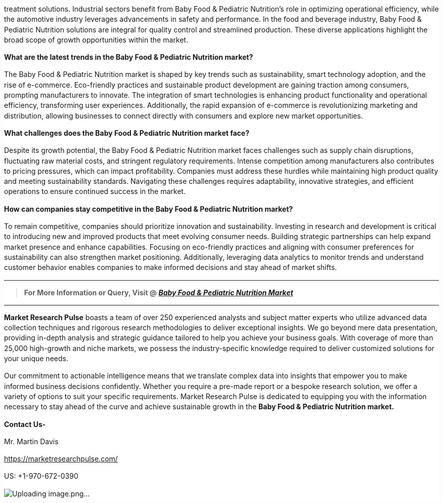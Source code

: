 treatment solutions. Industrial sectors benefit from Baby Food & Pediatric Nutrition&rsquo;s role in optimizing operational efficiency, while the automotive industry leverages advancements in safety and performance. In the food and beverage industry, Baby Food & Pediatric Nutrition solutions are integral for quality control and streamlined production. These diverse applications highlight the broad scope of growth opportunities within the market.</p><p><strong>What are the latest trends in the Baby Food & Pediatric Nutrition market?</strong></p><p>The Baby Food & Pediatric Nutrition market is shaped by key trends such as sustainability, smart technology adoption, and the rise of e-commerce. Eco-friendly practices and sustainable product development are gaining traction among consumers, prompting manufacturers to innovate. The integration of smart technologies is enhancing product functionality and operational efficiency, transforming user experiences. Additionally, the rapid expansion of e-commerce is revolutionizing marketing and distribution, allowing businesses to connect directly with consumers and explore new market opportunities.</p><p><strong>What challenges does the Baby Food & Pediatric Nutrition market face?</strong></p><p>Despite its growth potential, the Baby Food & Pediatric Nutrition market faces challenges such as supply chain disruptions, fluctuating raw material costs, and stringent regulatory requirements. Intense competition among manufacturers also contributes to pricing pressures, which can impact profitability. Companies must address these hurdles while maintaining high product quality and meeting sustainability standards. Navigating these challenges requires adaptability, innovative strategies, and efficient operations to ensure continued success in the market.</p><p><strong>How can companies stay competitive in the Baby Food & Pediatric Nutrition market?</strong></p><p>To remain competitive, companies should prioritize innovation and sustainability. Investing in research and development is critical to introducing new and improved products that meet evolving consumer needs. Building strategic partnerships can help expand market presence and enhance capabilities. Focusing on eco-friendly practices and aligning with consumer preferences for sustainability can also strengthen market positioning. Additionally, leveraging data analytics to monitor trends and understand customer behavior enables companies to make informed decisions and stay ahead of market shifts.</p><hr /><blockquote><p><strong>For More Information or Query, Visit @&nbsp;<em><a href="https://marketresearchpulse.com/report/110659/baby-food-pediatric-nutrition-market?utm_source=Linkedin&utm_medium=0112">Baby Food & Pediatric Nutrition Market</a></em></strong></p></blockquote><hr /><p><strong>Market Research Pulse</strong> boasts a team of over 250 experienced analysts and subject matter experts who utilize advanced data collection techniques and rigorous research methodologies to deliver exceptional insights. We go beyond mere data presentation, providing in-depth analysis and strategic guidance tailored to help you achieve your business goals. With coverage of more than 25,000 high-growth and niche markets, we possess the industry-specific knowledge required to deliver customized solutions for your unique needs.</p><p>Our commitment to actionable intelligence means that we translate complex data into insights that empower you to make informed business decisions confidently. Whether you require a pre-made report or a bespoke research solution, we offer a variety of options to suit your specific requirements. Market Research Pulse is dedicated to equipping you with the information necessary to stay ahead of the curve and achieve sustainable growth in the <strong>Baby Food & Pediatric Nutrition market.</strong></p><p><strong>Contact Us-</strong></p><p>Mr. Martin Davis</p><p>https://marketresearchpulse.com/</p><p>US: +1-970-672-0390</p>
![Uploading image.png…]()
